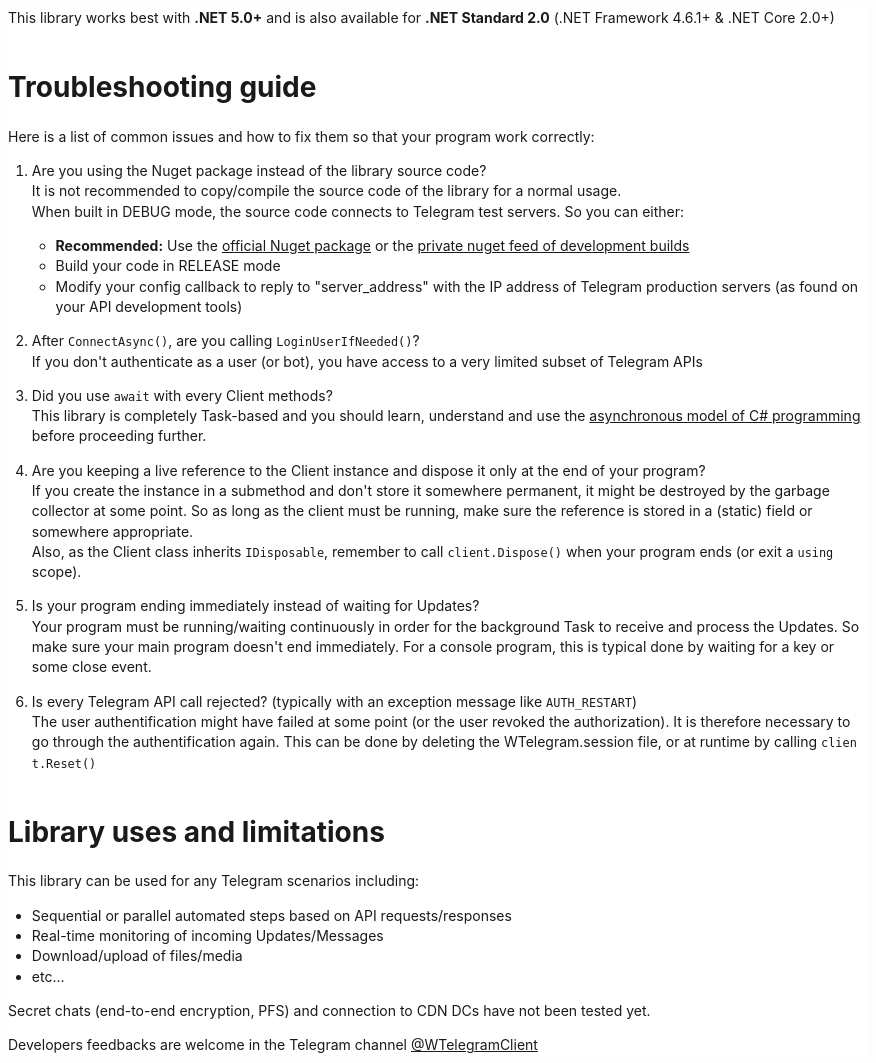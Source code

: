 This library works best with **.NET 5.0+** and is also available for **.NET Standard 2.0** (.NET Framework 4.6.1+ & .NET Core 2.0+)

# Troubleshooting guide

Here is a list of common issues and how to fix them so that your program work correctly:
1) Are you using the Nuget package instead of the library source code?
<br/>It is not recommended to copy/compile the source code of the library for a normal usage.
<br/>When built in DEBUG mode, the source code connects to Telegram test servers. So you can either:
    - **Recommended:** Use the [official Nuget package](https://www.nuget.org/packages/WTelegramClient) or the [private nuget feed of development builds](https://dev.azure.com/wiz0u/WTelegramClient/_packaging?_a=package&feed=WTelegramClient&package=WTelegramClient&protocolType=NuGet)
    - Build your code in RELEASE mode
    - Modify your config callback to reply to "server_address" with the IP address of Telegram production servers (as found on your API development tools)

2) After `ConnectAsync()`, are you calling `LoginUserIfNeeded()`?
<br/>If you don't authenticate as a user (or bot), you have access to a very limited subset of Telegram APIs

3) Did you use `await` with every Client methods?
<br/>This library is completely Task-based and you should learn, understand and use the [asynchronous model of C# programming](https://docs.microsoft.com/en-us/dotnet/csharp/programming-guide/concepts/async/) before proceeding further.

4) Are you keeping a live reference to the Client instance and dispose it only at the end of your program?
<br/>If you create the instance in a submethod and don't store it somewhere permanent, it might be destroyed by the garbage collector at some point. So as long as the client must be running, make sure the reference is stored in a (static) field or somewhere appropriate.
<br/>Also, as the Client class inherits `IDisposable`, remember to call `client.Dispose()` when your program ends (or exit a `using` scope).

5) Is your program ending immediately instead of waiting for Updates?
<br/>Your program must be running/waiting continuously in order for the background Task to receive and process the Updates. So make sure your main program doesn't end immediately. For a console program, this is typical done by waiting for a key or some close event.

6) Is every Telegram API call rejected? (typically with an exception message like `AUTH_RESTART`)
<br/>The user authentification might have failed at some point (or the user revoked the authorization). It is therefore necessary to go through the authentification again. This can be done by deleting the WTelegram.session file, or at runtime by calling `client.Reset()`

# Library uses and limitations
This library can be used for any Telegram scenarios including:
- Sequential or parallel automated steps based on API requests/responses
- Real-time monitoring of incoming Updates/Messages
- Download/upload of files/media
- etc...

Secret chats (end-to-end encryption, PFS) and connection to CDN DCs have not been tested yet.

Developers feedbacks are welcome in the Telegram channel [@WTelegramClient](https://t.me/WTelegramClient)
